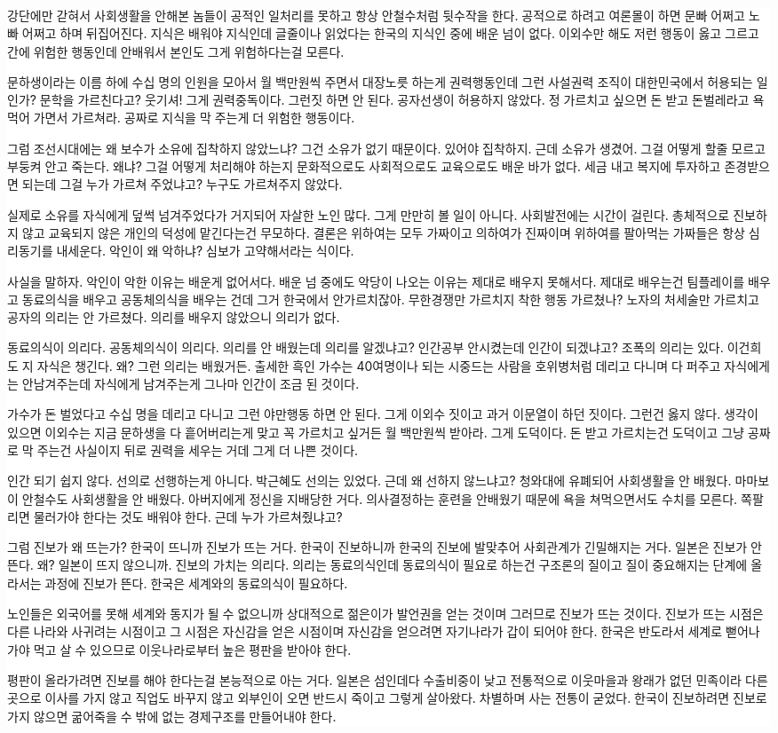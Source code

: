   


강단에만 갇혀서 사회생활을 안해본 놈들이 공적인 일처리를 못하고 항상 안철수처럼 뒷수작을 한다. 공적으로 하려고 여론몰이 하면 문빠 어쩌고 노빠 어쩌고 하며 뒤집어진다. 지식은 배워야 지식인데 글줄이나 읽었다는 한국의 지식인 중에 배운 넘이 없다. 이외수만 해도 저런 행동이 옳고 그르고 간에 위험한 행동인데 안배워서 본인도 그게 위험하다는걸 모른다.

  


문하생이라는 이름 하에 수십 명의 인원을 모아서 월 백만원씩 주면서 대장노릇 하는게 권력행동인데 그런 사설권력 조직이 대한민국에서 허용되는 일인가? 문학을 가르친다고? 웃기셔! 그게 권력중독이다. 그런짓 하면 안 된다. 공자선생이 허용하지 않았다. 정 가르치고 싶으면 돈 받고 돈벌레라고 욕먹어 가면서 가르쳐라. 공짜로 지식을 막 주는게 더 위험한 행동이다.

  


그럼 조선시대에는 왜 보수가 소유에 집착하지 않았느냐? 그건 소유가 없기 때문이다. 있어야 집착하지. 근데 소유가 생겼어. 그걸 어떻게 할줄 모르고 부둥켜 안고 죽는다. 왜냐? 그걸 어떻게 처리해야 하는지 문화적으로도 사회적으로도 교육으로도 배운 바가 없다. 세금 내고 복지에 투자하고 존경받으면 되는데 그걸 누가 가르쳐 주었냐고? 누구도 가르쳐주지 않았다.

  


실제로 소유를 자식에게 덮썩 넘겨주었다가 거지되어 자살한 노인 많다. 그게 만만히 볼 일이 아니다. 사회발전에는 시간이 걸린다. 총체적으로 진보하지 않고 교육되지 않은 개인의 덕성에 맡긴다는건 무모하다. 결론은 위하여는 모두 가짜이고 의하여가 진짜이며 위하여를 팔아먹는 가짜들은 항상 심리동기를 내세운다. 악인이 왜 악하냐? 심보가 고약해서라는 식이다.

  


사실을 말하자. 악인이 악한 이유는 배운게 없어서다. 배운 넘 중에도 악당이 나오는 이유는 제대로 배우지 못해서다. 제대로 배우는건 팀플레이를 배우고 동료의식을 배우고 공동체의식을 배우는 건데 그거 한국에서 안가르치잖아. 무한경쟁만 가르치지 착한 행동 가르쳤나? 노자의 처세술만 가르치고 공자의 의리는 안 가르쳤다. 의리를 배우지 않았으니 의리가 없다.

  


동료의식이 의리다. 공동체의식이 의리다. 의리를 안 배웠는데 의리를 알겠냐고? 인간공부 안시켰는데 인간이 되겠냐고? 조폭의 의리는 있다. 이건희도 지 자식은 챙긴다. 왜? 그런 의리는 배웠거든. 출세한 흑인 가수는 40여명이나 되는 시중드는 사람을 호위병처럼 데리고 다니며 다 퍼주고 자식에게는 안남겨주는데 자식에게 남겨주는게 그나마 인간이 조금 된 것이다. 

  


가수가 돈 벌었다고 수십 명을 데리고 다니고 그런 야만행동 하면 안 된다. 그게 이외수 짓이고 과거 이문열이 하던 짓이다. 그런건 옳지 않다. 생각이 있으면 이외수는 지금 문하생을 다 흩어버리는게 맞고 꼭 가르치고 싶거든 월 백만원씩 받아라. 그게 도덕이다. 돈 받고 가르치는건 도덕이고 그냥 공짜로 막 주는건 사실이지 뒤로 권력을 세우는 거데 그게 더 나쁜 것이다.

  


인간 되기 쉽지 않다. 선의로 선행하는게 아니다. 박근혜도 선의는 있었다. 근데 왜 선하지 않느냐고? 청와대에 유폐되어 사회생활을 안 배웠다. 마마보이 안철수도 사회생활을 안 배웠다. 아버지에게 정신을 지배당한 거다. 의사결정하는 훈련을 안배웠기 때문에 욕을 쳐먹으면서도 수치를 모른다. 쪽팔리면 물러가야 한다는 것도 배워야 한다. 근데 누가 가르쳐줬냐고?

  


그럼 진보가 왜 뜨는가? 한국이 뜨니까 진보가 뜨는 거다. 한국이 진보하니까 한국의 진보에 발맞추어 사회관계가 긴밀해지는 거다. 일본은 진보가 안 뜬다. 왜? 일본이 뜨지 않으니까. 진보의 가치는 의리다. 의리는 동료의식인데 동료의식이 필요로 하는건 구조론의 질이고 질이 중요해지는 단계에 올라서는 과정에 진보가 뜬다. 한국은 세계와의 동료의식이 필요하다.

  


노인들은 외국어를 못해 세계와 동지가 될 수 없으니까 상대적으로 젊은이가 발언권을 얻는 것이며 그러므로 진보가 뜨는 것이다. 진보가 뜨는 시점은 다른 나라와 사귀려는 시점이고 그 시점은 자신감을 얻은 시점이며 자신감을 얻으려면 자기나라가 갑이 되어야 한다. 한국은 반도라서 세계로 뻗어나가야 먹고 살 수 있으므로 이웃나라로부터 높은 평판을 받아야 한다.

  


평판이 올라가려면 진보를 해야 한다는걸 본능적으로 아는 거다. 일본은 섬인데다 수출비중이 낮고 전통적으로 이웃마을과 왕래가 없던 민족이라 다른 곳으로 이사를 가지 않고 직업도 바꾸지 않고 외부인이 오면 반드시 죽이고 그렇게 살아왔다. 차별하며 사는 전통이 굳었다. 한국이 진보하려면 진보로 가지 않으면 굶어죽을 수 밖에 없는 경제구조를 만들어내야 한다.

  